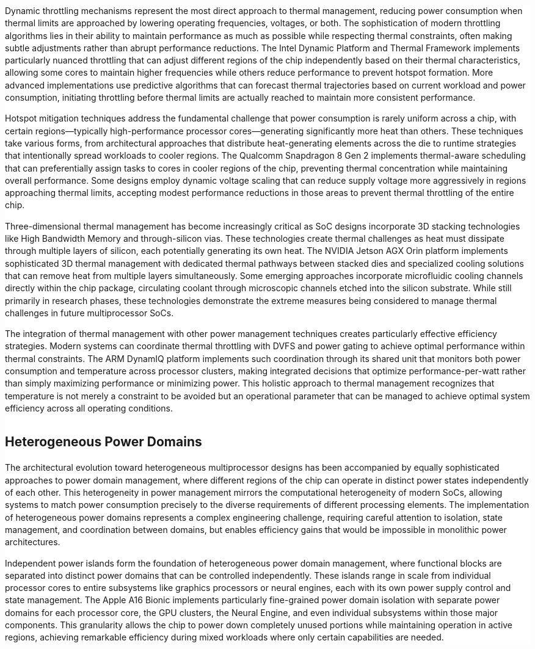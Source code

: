 Dynamic throttling mechanisms represent the most direct approach to thermal management, reducing power consumption when thermal limits are approached by lowering operating frequencies, voltages, or both. The sophistication of modern throttling algorithms lies in their ability to maintain performance as much as possible while respecting thermal constraints, often making subtle adjustments rather than abrupt performance reductions. The Intel Dynamic Platform and Thermal Framework implements particularly nuanced throttling that can adjust different regions of the chip independently based on their thermal characteristics, allowing some cores to maintain higher frequencies while others reduce performance to prevent hotspot formation. More advanced implementations use predictive algorithms that can forecast thermal trajectories based on current workload and power consumption, initiating throttling before thermal limits are actually reached to maintain more consistent performance.

Hotspot mitigation techniques address the fundamental challenge that power consumption is rarely uniform across a chip, with certain regions—typically high-performance processor cores—generating significantly more heat than others. These techniques take various forms, from architectural approaches that distribute heat-generating elements across the die to runtime strategies that intentionally spread workloads to cooler regions. The Qualcomm Snapdragon 8 Gen 2 implements thermal-aware scheduling that can preferentially assign tasks to cores in cooler regions of the chip, preventing thermal concentration while maintaining overall performance. Some designs employ dynamic voltage scaling that can reduce supply voltage more aggressively in regions approaching thermal limits, accepting modest performance reductions in those areas to prevent thermal throttling of the entire chip.

Three-dimensional thermal management has become increasingly critical as SoC designs incorporate 3D stacking technologies like High Bandwidth Memory and through-silicon vias. These technologies create thermal challenges as heat must dissipate through multiple layers of silicon, each potentially generating its own heat. The NVIDIA Jetson AGX Orin platform implements sophisticated 3D thermal management with dedicated thermal pathways between stacked dies and specialized cooling solutions that can remove heat from multiple layers simultaneously. Some emerging approaches incorporate microfluidic cooling channels directly within the chip package, circulating coolant through microscopic channels etched into the silicon substrate. While still primarily in research phases, these technologies demonstrate the extreme measures being considered to manage thermal challenges in future multiprocessor SoCs.

The integration of thermal management with other power management techniques creates particularly effective efficiency strategies. Modern systems can coordinate thermal throttling with DVFS and power gating to achieve optimal performance within thermal constraints. The ARM DynamIQ platform implements such coordination through its shared unit that monitors both power consumption and temperature across processor clusters, making integrated decisions that optimize performance-per-watt rather than simply maximizing performance or minimizing power. This holistic approach to thermal management recognizes that temperature is not merely a constraint to be avoided but an operational parameter that can be managed to achieve optimal system efficiency across all operating conditions.

## Heterogeneous Power Domains

The architectural evolution toward heterogeneous multiprocessor designs has been accompanied by equally sophisticated approaches to power domain management, where different regions of the chip can operate in distinct power states independently of each other. This heterogeneity in power management mirrors the computational heterogeneity of modern SoCs, allowing systems to match power consumption precisely to the diverse requirements of different processing elements. The implementation of heterogeneous power domains represents a complex engineering challenge, requiring careful attention to isolation, state management, and coordination between domains, but enables efficiency gains that would be impossible in monolithic power architectures.

Independent power islands form the foundation of heterogeneous power domain management, where functional blocks are separated into distinct power domains that can be controlled independently. These islands range in scale from individual processor cores to entire subsystems like graphics processors or neural engines, each with its own power supply control and state management. The Apple A16 Bionic implements particularly fine-grained power domain isolation with separate power domains for each processor core, the GPU clusters, the Neural Engine, and even individual subsystems within those major components. This granularity allows the chip to power down completely unused portions while maintaining operation in active regions, achieving remarkable efficiency during mixed workloads where only certain capabilities are needed.
